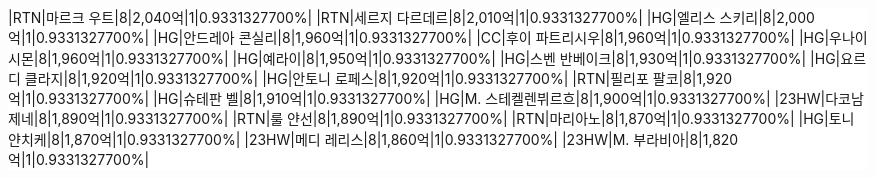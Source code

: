 |RTN|마르크 우트|8|2,040억|1|0.9331327700%|
|RTN|세르지 다르데르|8|2,010억|1|0.9331327700%|
|HG|엘리스 스키리|8|2,000억|1|0.9331327700%|
|HG|안드레아 콘실리|8|1,960억|1|0.9331327700%|
|CC|후이 파트리시우|8|1,960억|1|0.9331327700%|
|HG|우나이 시몬|8|1,960억|1|0.9331327700%|
|HG|예라이|8|1,950억|1|0.9331327700%|
|HG|스벤 반베이크|8|1,930억|1|0.9331327700%|
|HG|요르디 클라지|8|1,920억|1|0.9331327700%|
|HG|안토니 로페스|8|1,920억|1|0.9331327700%|
|RTN|필리포 팔코|8|1,920억|1|0.9331327700%|
|HG|슈테판 벨|8|1,910억|1|0.9331327700%|
|HG|M. 스테켈렌뷔르흐|8|1,900억|1|0.9331327700%|
|23HW|다코남 제네|8|1,890억|1|0.9331327700%|
|RTN|룰 얀선|8|1,890억|1|0.9331327700%|
|RTN|마리아노|8|1,870억|1|0.9331327700%|
|HG|토니 얀치케|8|1,870억|1|0.9331327700%|
|23HW|메디 레리스|8|1,860억|1|0.9331327700%|
|23HW|M. 부라비아|8|1,820억|1|0.9331327700%|

